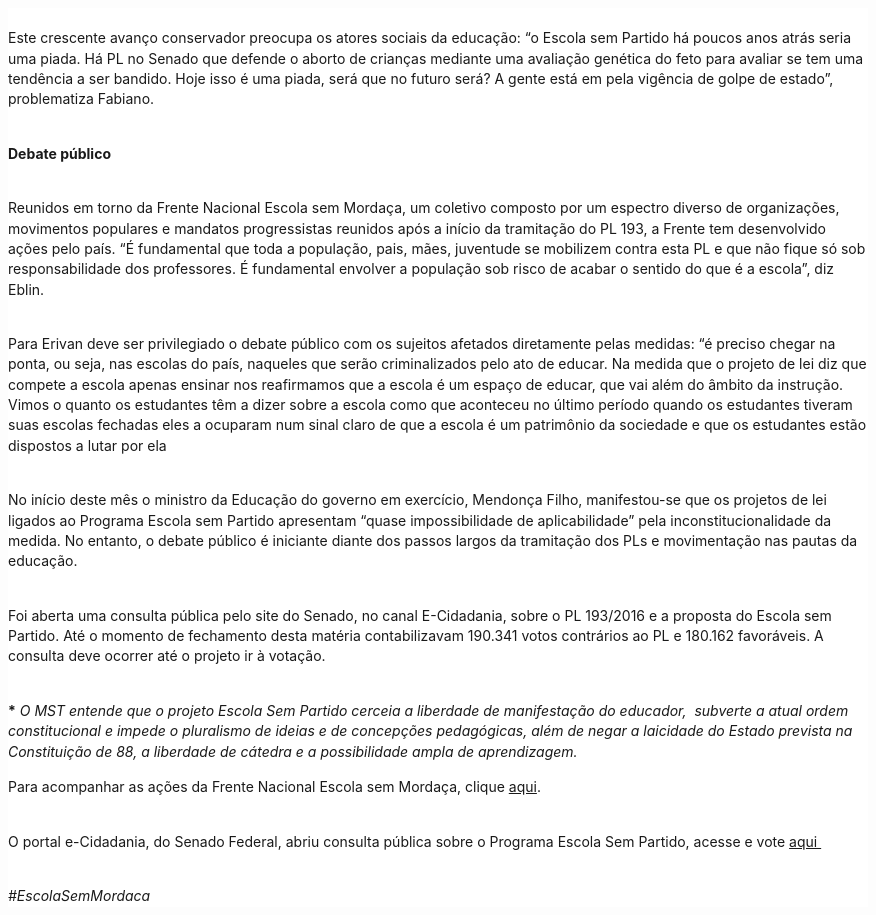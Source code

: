 <p><br />
Este crescente avan&ccedil;o conservador preocupa os atores sociais da educa&ccedil;&atilde;o: &ldquo;o Escola sem Partido h&aacute; poucos anos atr&aacute;s seria uma piada. H&aacute; PL no Senado que defende o aborto de crian&ccedil;as mediante uma avalia&ccedil;&atilde;o gen&eacute;tica do feto para avaliar se tem uma tend&ecirc;ncia a ser bandido. Hoje isso &eacute; uma piada, ser&aacute; que no futuro ser&aacute;? A gente est&aacute; em pela vig&ecirc;ncia de golpe de estado&rdquo;, problematiza Fabiano.</p>

<p><br />
<strong>Debate p&uacute;blico</strong></p>

<p><br />
Reunidos em torno da Frente Nacional Escola sem Morda&ccedil;a, um coletivo composto por um espectro diverso de organiza&ccedil;&otilde;es, movimentos populares e mandatos progressistas reunidos ap&oacute;s a in&iacute;cio da tramita&ccedil;&atilde;o do PL 193, a Frente tem desenvolvido a&ccedil;&otilde;es pelo pa&iacute;s. &ldquo;&Eacute; fundamental que toda a popula&ccedil;&atilde;o, pais, m&atilde;es, juventude se mobilizem contra esta PL e que n&atilde;o fique s&oacute; sob responsabilidade dos professores. &Eacute; fundamental envolver a popula&ccedil;&atilde;o sob risco de acabar o sentido do que &eacute; a escola&rdquo;, diz Eblin.</p>

<p><br />
Para Erivan deve ser privilegiado o debate p&uacute;blico com os sujeitos afetados diretamente pelas medidas: &ldquo;&eacute; preciso chegar na ponta, ou seja, nas escolas do pa&iacute;s, naqueles que ser&atilde;o criminalizados pelo ato de educar. Na medida que o projeto de lei diz que compete a escola apenas ensinar nos reafirmamos que a escola &eacute; um espa&ccedil;o de educar, que vai al&eacute;m do &acirc;mbito da instru&ccedil;&atilde;o. Vimos o quanto os estudantes t&ecirc;m a dizer sobre a escola como que aconteceu no &uacute;ltimo per&iacute;odo quando os estudantes tiveram suas escolas fechadas eles a ocuparam num sinal claro de que a escola &eacute; um patrim&ocirc;nio da sociedade e que os estudantes est&atilde;o dispostos a lutar por ela</p>

<p><br />
No in&iacute;cio deste m&ecirc;s o ministro da Educa&ccedil;&atilde;o do governo em exerc&iacute;cio, Mendon&ccedil;a Filho, manifestou-se que os projetos de lei ligados ao Programa Escola sem Partido apresentam &ldquo;quase impossibilidade de aplicabilidade&rdquo; pela inconstitucionalidade da medida. No entanto, o debate p&uacute;blico &eacute; iniciante diante dos passos largos da tramita&ccedil;&atilde;o dos PLs e movimenta&ccedil;&atilde;o nas pautas da educa&ccedil;&atilde;o.</p>

<p><br />
Foi aberta uma consulta p&uacute;blica pelo site do Senado, no canal E-Cidadania, sobre o PL 193/2016 e a proposta do Escola sem Partido. At&eacute; o momento de fechamento desta mat&eacute;ria contabilizavam 190.341 votos contr&aacute;rios ao PL e 180.162 favor&aacute;veis. A consulta deve ocorrer at&eacute; o projeto ir &agrave; vota&ccedil;&atilde;o.</p>

<p><br />
<strong>*</strong>&nbsp;<em>O MST entende que o&nbsp;projeto Escola Sem Partido cerceia a liberdade de manifesta&ccedil;&atilde;o do educador, &nbsp;subverte a atual ordem constitucional e impede o pluralismo de ideias e de concep&ccedil;&otilde;es pedag&oacute;gicas, al&eacute;m de negar a <span style="line-height: 20.8px;">laicidade do Estado prevista&nbsp;na Constitui&ccedil;&atilde;o de 88, a&nbsp;</span>liberdade de c&aacute;tedra e a possibilidade ampla de aprendizagem.</em></p>

<p><span style="line-height: 20.8px;">Para acompanhar as a&ccedil;&otilde;es da Frente Nacional Escola sem Morda&ccedil;a, clique&nbsp;</span><a href="https://www.facebook.com/frenteescolasemmordaca/?fref=ts" style="line-height: 20.8px;">aqui</a><span style="line-height: 20.8px;">.</span></p>

<p><br />
O portal e-Cidadania, do Senado Federal, abriu&nbsp;consulta p&uacute;blica&nbsp;sobre o Programa&nbsp;Escola Sem Partido, acesse e vote <a href="https://www12.senado.leg.br/ecidadania/visualizacaomateria?id=125666">aqui&nbsp;</a><br />
<em>&nbsp;</em></p>

<p><em>#EscolaSemMordaca</em></p>
